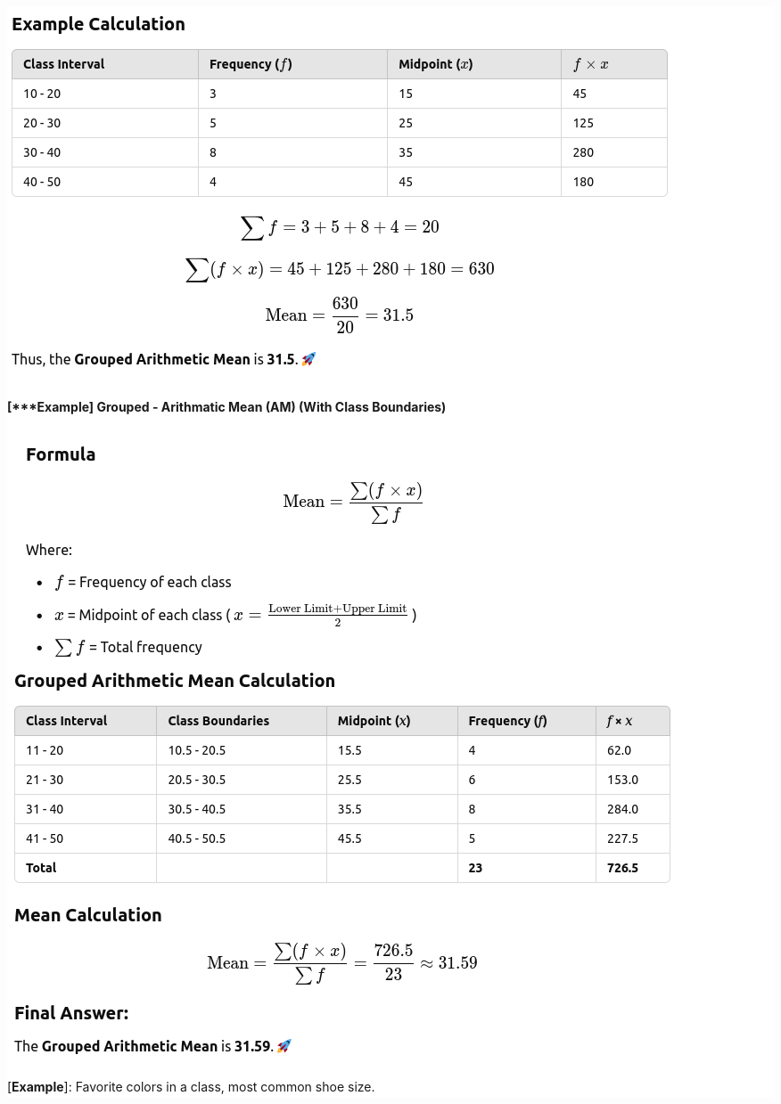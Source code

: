 ![alt text](assets/am10.png)

#### [***Example] Grouped - Arithmatic Mean (AM) (With Class Boundaries)
![alt text](assets/am11.png)
![alt text](assets/am12.png)

[**Example**]: Favorite colors in a class, most common shoe size.